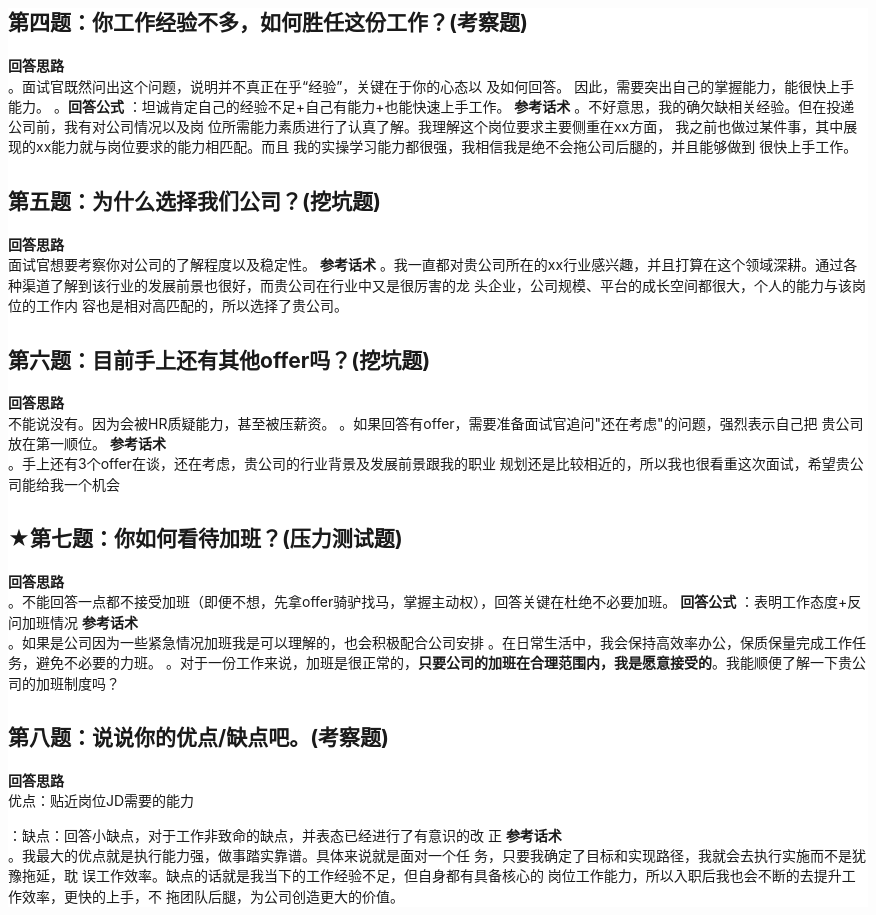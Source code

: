 ## 第四题：你工作经验不多，如何胜任这份工作？(考察题)
**回答思路**  
。面试官既然问出这个问题，说明并不真正在乎“经验”，关键在于你的心态以
及如何回答。
因此，需要突出自己的掌握能力，能很快上手能力。
。**回答公式**  ：坦诚肯定自己的经验不足+自己有能力+也能快速上手工作。
**参考话术**
。不好意思，我的确欠缺相关经验。但在投递公司前，我有对公司情况以及岗
位所需能力素质进行了认真了解。我理解这个岗位要求主要侧重在xx方面，
我之前也做过某件事，其中展现的xx能力就与岗位要求的能力相匹配。而且
我的实操学习能力都很强，我相信我是绝不会拖公司后腿的，并且能够做到
很快上手工作。

## 第五题：为什么选择我们公司？(挖坑题)

**回答思路**  
面试官想要考察你对公司的了解程度以及稳定性。
**参考话术**
。我一直都对贵公司所在的xx行业感兴趣，并且打算在这个领域深耕。通过各
种渠道了解到该行业的发展前景也很好，而贵公司在行业中又是很厉害的龙
头企业，公司规模、平台的成长空间都很大，个人的能力与该岗位的工作内
容也是相对高匹配的，所以选择了贵公司。

## 第六题：目前手上还有其他offer吗？(挖坑题)

**回答思路**  
不能说没有。因为会被HR质疑能力，甚至被压薪资。
。如果回答有offer，需要准备面试官追问"还在考虑"的问题，强烈表示自己把
贵公司放在第一顺位。
**参考话术**  
。手上还有3个offer在谈，还在考虑，贵公司的行业背景及发展前景跟我的职业
规划还是比较相近的，所以我也很看重这次面试，希望贵公司能给我一个机会

## ★第七题：你如何看待加班？(压力测试题)
**回答思路**  
。不能回答一点都不接受加班（即便不想，先拿offer骑驴找马，掌握主动权），回答关键在杜绝不必要加班。
**回答公式**  ：表明工作态度+反问加班情况
**参考话术**  
。如果是公司因为一些紧急情况加班我是可以理解的，也会积极配合公司安排
。在日常生活中，我会保持高效率办公，保质保量完成工作任务，避免不必要的力班。
。对于一份工作来说，加班是很正常的，**只要公司的加班在合理范围内，我是愿意接受的**。我能顺便了解一下贵公司的加班制度吗？

## 第八题：说说你的优点/缺点吧。(考察题)
**回答思路**  
优点：贴近岗位JD需要的能力

：缺点：回答小缺点，对于工作非致命的缺点，并表态已经进行了有意识的改
正
**参考话术**  
。我最大的优点就是执行能力强，做事踏实靠谱。具体来说就是面对一个任
务，只要我确定了目标和实现路径，我就会去执行实施而不是犹豫拖延，耽
误工作效率。缺点的话就是我当下的工作经验不足，但自身都有具备核心的
岗位工作能力，所以入职后我也会不断的去提升工作效率，更快的上手，不
拖团队后腿，为公司创造更大的价值。
